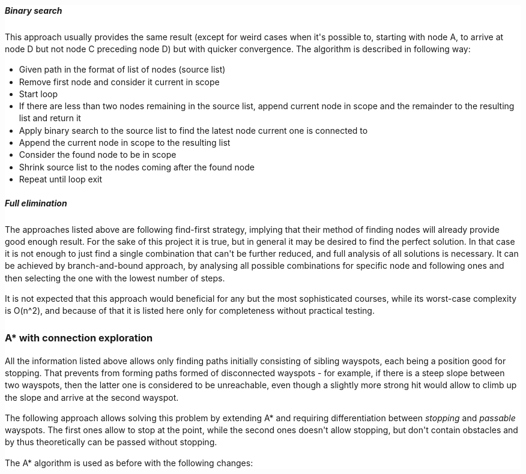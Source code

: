 ##### Binary search

This approach usually provides the same result (except for weird cases 
when it's possible to, starting with node A, to arrive at node D but not
node C preceding node D) but with quicker convergence. The algorithm is
described in following way:

- Given path in the format of list of nodes (source list)
- Remove first node and consider it current in scope
- Start loop
- If there are less than two nodes remaining in the source list, append
current node in scope and the remainder to the resulting list and return
it
- Apply binary search to the source list to find the latest node current
one is connected to
- Append the current node in scope to the resulting list
- Consider the found node to be in scope
- Shrink source list to the nodes coming after the found node
- Repeat until loop exit

##### Full elimination

The approaches listed above are following find-first strategy, implying
that their method of finding nodes will already provide good enough 
result. For the sake of this project it is true, but in general it may 
be desired to find the perfect solution. In that case it is not enough 
to just find a single combination that can't be further reduced, and
full analysis of all solutions is necessary. It can be achieved by 
branch-and-bound approach, by analysing all possible combinations for
specific node and following ones and then selecting the one with the 
lowest number of steps. 

It is not expected that this approach would beneficial for any but the
most sophisticated courses, while its worst-case complexity is O(n^2),
and because of that it is listed here only for completeness without 
practical testing. 

### A* with connection exploration

All the information listed above allows only finding paths initially 
consisting of sibling wayspots, each being a position good for stopping.
That prevents from forming paths formed of disconnected wayspots - for
example, if there is a steep slope between two wayspots, then the latter 
one is considered to be unreachable, even though a slightly more strong
hit would allow to climb up the slope and arrive at the second wayspot.

The following approach allows solving this problem by extending A* and 
requiring differentiation between _stopping_ and _passable_ wayspots. 
The first ones allow to stop at the point, while the second ones 
doesn't allow stopping, but don't contain obstacles and by thus 
theoretically can be passed without stopping.

The A* algorithm is used as before with the following changes:
